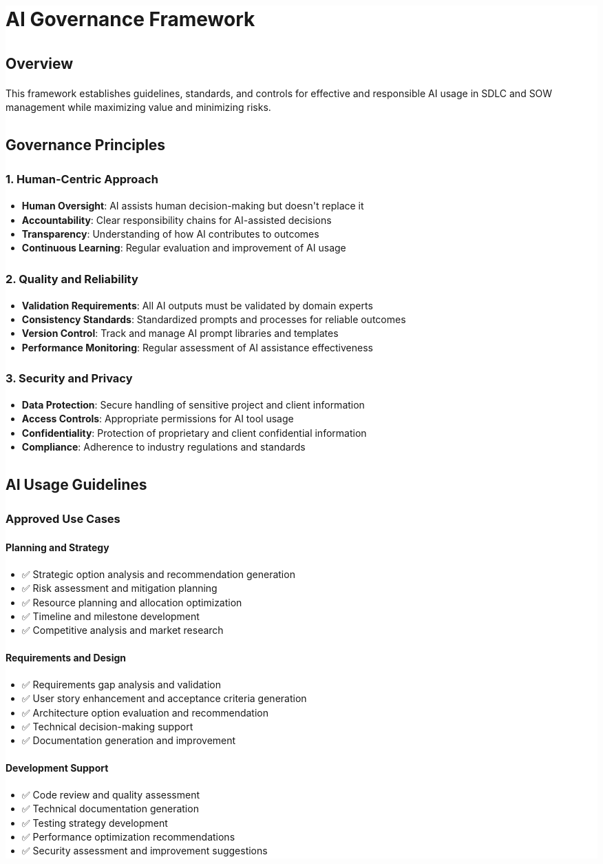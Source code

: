 # AI Governance Framework

## Overview

This framework establishes guidelines, standards, and controls for effective and responsible AI usage in SDLC and SOW management while maximizing value and minimizing risks.

## Governance Principles

### 1. Human-Centric Approach
- **Human Oversight**: AI assists human decision-making but doesn't replace it
- **Accountability**: Clear responsibility chains for AI-assisted decisions
- **Transparency**: Understanding of how AI contributes to outcomes
- **Continuous Learning**: Regular evaluation and improvement of AI usage

### 2. Quality and Reliability
- **Validation Requirements**: All AI outputs must be validated by domain experts
- **Consistency Standards**: Standardized prompts and processes for reliable outcomes
- **Version Control**: Track and manage AI prompt libraries and templates
- **Performance Monitoring**: Regular assessment of AI assistance effectiveness

### 3. Security and Privacy
- **Data Protection**: Secure handling of sensitive project and client information
- **Access Controls**: Appropriate permissions for AI tool usage
- **Confidentiality**: Protection of proprietary and client confidential information
- **Compliance**: Adherence to industry regulations and standards

## AI Usage Guidelines

### Approved Use Cases

#### Planning and Strategy
- ✅ Strategic option analysis and recommendation generation
- ✅ Risk assessment and mitigation planning
- ✅ Resource planning and allocation optimization
- ✅ Timeline and milestone development
- ✅ Competitive analysis and market research

#### Requirements and Design
- ✅ Requirements gap analysis and validation
- ✅ User story enhancement and acceptance criteria generation
- ✅ Architecture option evaluation and recommendation
- ✅ Technical decision-making support
- ✅ Documentation generation and improvement

#### Development Support
- ✅ Code review and quality assessment
- ✅ Technical documentation generation
- ✅ Testing strategy development
- ✅ Performance optimization recommendations
- ✅ Security assessment and improvement suggestions
